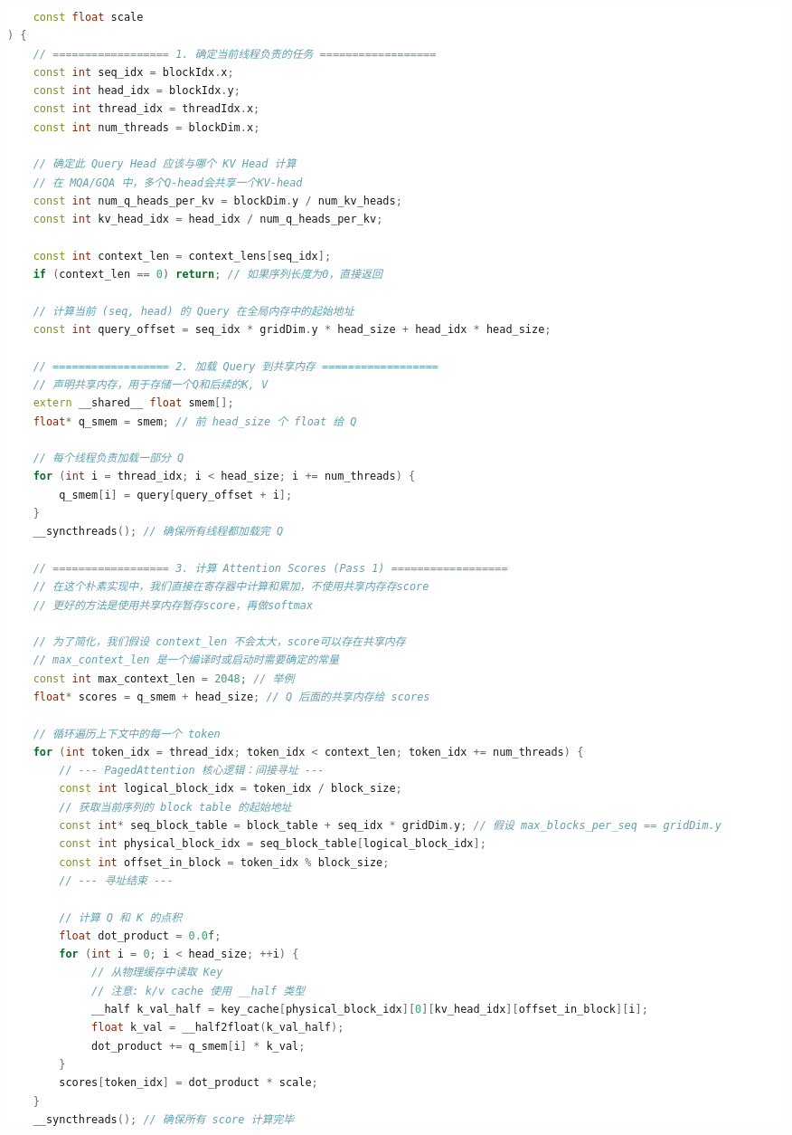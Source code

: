 ```cu
    const float scale
) {
    // ================== 1. 确定当前线程负责的任务 ==================
    const int seq_idx = blockIdx.x;
    const int head_idx = blockIdx.y;
    const int thread_idx = threadIdx.x;
    const int num_threads = blockDim.x;

    // 确定此 Query Head 应该与哪个 KV Head 计算
    // 在 MQA/GQA 中，多个Q-head会共享一个KV-head
    const int num_q_heads_per_kv = blockDim.y / num_kv_heads;
    const int kv_head_idx = head_idx / num_q_heads_per_kv;

    const int context_len = context_lens[seq_idx];
    if (context_len == 0) return; // 如果序列长度为0，直接返回

    // 计算当前 (seq, head) 的 Query 在全局内存中的起始地址
    const int query_offset = seq_idx * gridDim.y * head_size + head_idx * head_size;

    // ================== 2. 加载 Query 到共享内存 ==================
    // 声明共享内存，用于存储一个Q和后续的K, V
    extern __shared__ float smem[];
    float* q_smem = smem; // 前 head_size 个 float 给 Q
    
    // 每个线程负责加载一部分 Q
    for (int i = thread_idx; i < head_size; i += num_threads) {
        q_smem[i] = query[query_offset + i];
    }
    __syncthreads(); // 确保所有线程都加载完 Q

    // ================== 3. 计算 Attention Scores (Pass 1) ==================
    // 在这个朴素实现中，我们直接在寄存器中计算和累加，不使用共享内存存score
    // 更好的方法是使用共享内存暂存score，再做softmax
    
    // 为了简化，我们假设 context_len 不会太大，score可以存在共享内存
    // max_context_len 是一个编译时或启动时需要确定的常量
    const int max_context_len = 2048; // 举例
    float* scores = q_smem + head_size; // Q 后面的共享内存给 scores

    // 循环遍历上下文中的每一个 token
    for (int token_idx = thread_idx; token_idx < context_len; token_idx += num_threads) {
        // --- PagedAttention 核心逻辑：间接寻址 ---
        const int logical_block_idx = token_idx / block_size;
        // 获取当前序列的 block table 的起始地址
        const int* seq_block_table = block_table + seq_idx * gridDim.y; // 假设 max_blocks_per_seq == gridDim.y
        const int physical_block_idx = seq_block_table[logical_block_idx];
        const int offset_in_block = token_idx % block_size;
        // --- 寻址结束 ---
        
        // 计算 Q 和 K 的点积
        float dot_product = 0.0f;
        for (int i = 0; i < head_size; ++i) {
             // 从物理缓存中读取 Key
             // 注意: k/v cache 使用 __half 类型
             __half k_val_half = key_cache[physical_block_idx][0][kv_head_idx][offset_in_block][i];
             float k_val = __half2float(k_val_half);
             dot_product += q_smem[i] * k_val;
        }
        scores[token_idx] = dot_product * scale;
    }
    __syncthreads(); // 确保所有 score 计算完毕

```